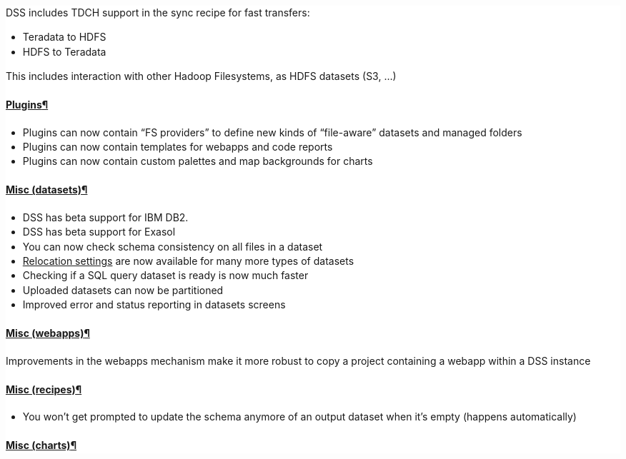 
DSS includes TDCH support in the sync recipe for fast transfers:


* Teradata to HDFS
* HDFS to Teradata


This includes interaction with other Hadoop Filesystems, as HDFS datasets (S3, …)




#### [Plugins](#id107)[¶](#plugins "Permalink to this heading")


* Plugins can now contain “FS providers” to define new kinds of “file\-aware” datasets and managed folders
* Plugins can now contain templates for webapps and code reports
* Plugins can now contain custom palettes and map backgrounds for charts




#### [Misc (datasets)](#id108)[¶](#misc-datasets "Permalink to this heading")


* DSS has beta support for IBM DB2\.
* DSS has beta support for Exasol
* You can now check schema consistency on all files in a dataset
* [Relocation settings](../connecting/relocation.html) are now available for many more types of datasets
* Checking if a SQL query dataset is ready is now much faster
* Uploaded datasets can now be partitioned
* Improved error and status reporting in datasets screens




#### [Misc (webapps)](#id109)[¶](#misc-webapps "Permalink to this heading")


Improvements in the webapps mechanism make it more robust to copy a project containing a webapp within a DSS instance




#### [Misc (recipes)](#id110)[¶](#misc-recipes "Permalink to this heading")


* You won’t get prompted to update the schema anymore of an output dataset when it’s empty (happens automatically)




#### [Misc (charts)](#id111)[¶](#misc-charts "Permalink to this heading")
